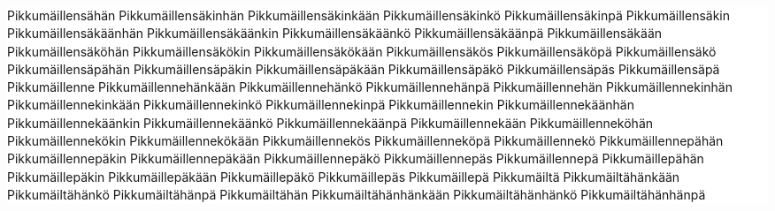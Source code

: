 Pikkumäillensähän
Pikkumäillensäkinhän
Pikkumäillensäkinkään
Pikkumäillensäkinkö
Pikkumäillensäkinpä
Pikkumäillensäkin
Pikkumäillensäkäänhän
Pikkumäillensäkäänkin
Pikkumäillensäkäänkö
Pikkumäillensäkäänpä
Pikkumäillensäkään
Pikkumäillensäköhän
Pikkumäillensäkökin
Pikkumäillensäkökään
Pikkumäillensäkös
Pikkumäillensäköpä
Pikkumäillensäkö
Pikkumäillensäpähän
Pikkumäillensäpäkin
Pikkumäillensäpäkään
Pikkumäillensäpäkö
Pikkumäillensäpäs
Pikkumäillensäpä
Pikkumäillenne
Pikkumäillennehänkään
Pikkumäillennehänkö
Pikkumäillennehänpä
Pikkumäillennehän
Pikkumäillennekinhän
Pikkumäillennekinkään
Pikkumäillennekinkö
Pikkumäillennekinpä
Pikkumäillennekin
Pikkumäillennekäänhän
Pikkumäillennekäänkin
Pikkumäillennekäänkö
Pikkumäillennekäänpä
Pikkumäillennekään
Pikkumäillenneköhän
Pikkumäillennekökin
Pikkumäillennekökään
Pikkumäillennekös
Pikkumäillenneköpä
Pikkumäillennekö
Pikkumäillennepähän
Pikkumäillennepäkin
Pikkumäillennepäkään
Pikkumäillennepäkö
Pikkumäillennepäs
Pikkumäillennepä
Pikkumäillepähän
Pikkumäillepäkin
Pikkumäillepäkään
Pikkumäillepäkö
Pikkumäillepäs
Pikkumäillepä
Pikkumäiltä
Pikkumäiltähänkään
Pikkumäiltähänkö
Pikkumäiltähänpä
Pikkumäiltähän
Pikkumäiltähänhänkään
Pikkumäiltähänhänkö
Pikkumäiltähänhänpä